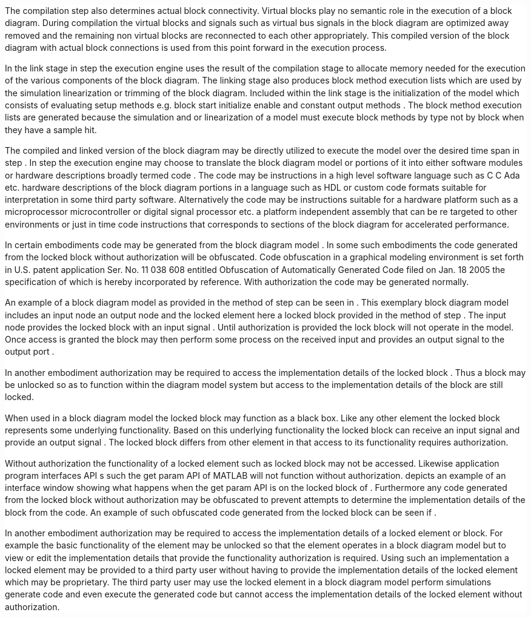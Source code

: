 The compilation step also determines actual block connectivity. Virtual blocks play no semantic role in the execution of a block diagram. During compilation the virtual blocks and signals such as virtual bus signals in the block diagram are optimized away removed and the remaining non virtual blocks are reconnected to each other appropriately. This compiled version of the block diagram with actual block connections is used from this point forward in the execution process.

In the link stage in step the execution engine uses the result of the compilation stage to allocate memory needed for the execution of the various components of the block diagram. The linking stage also produces block method execution lists which are used by the simulation linearization or trimming of the block diagram. Included within the link stage is the initialization of the model which consists of evaluating setup methods e.g. block start initialize enable and constant output methods . The block method execution lists are generated because the simulation and or linearization of a model must execute block methods by type not by block when they have a sample hit.

The compiled and linked version of the block diagram may be directly utilized to execute the model over the desired time span in step . In step the execution engine may choose to translate the block diagram model or portions of it into either software modules or hardware descriptions broadly termed code . The code may be instructions in a high level software language such as C C Ada etc. hardware descriptions of the block diagram portions in a language such as HDL or custom code formats suitable for interpretation in some third party software. Alternatively the code may be instructions suitable for a hardware platform such as a microprocessor microcontroller or digital signal processor etc. a platform independent assembly that can be re targeted to other environments or just in time code instructions that corresponds to sections of the block diagram for accelerated performance.

In certain embodiments code may be generated from the block diagram model . In some such embodiments the code generated from the locked block without authorization will be obfuscated. Code obfuscation in a graphical modeling environment is set forth in U.S. patent application Ser. No. 11 038 608 entitled Obfuscation of Automatically Generated Code filed on Jan. 18 2005 the specification of which is hereby incorporated by reference. With authorization the code may be generated normally.

An example of a block diagram model as provided in the method of step can be seen in . This exemplary block diagram model includes an input node an output node and the locked element here a locked block provided in the method of step . The input node provides the locked block with an input signal . Until authorization is provided the lock block will not operate in the model. Once access is granted the block may then perform some process on the received input and provides an output signal to the output port .

In another embodiment authorization may be required to access the implementation details of the locked block . Thus a block may be unlocked so as to function within the diagram model system but access to the implementation details of the block are still locked.

When used in a block diagram model the locked block may function as a black box. Like any other element the locked block represents some underlying functionality. Based on this underlying functionality the locked block can receive an input signal and provide an output signal . The locked block differs from other element in that access to its functionality requires authorization.

Without authorization the functionality of a locked element such as locked block may not be accessed. Likewise application program interfaces API s such the get param API of MATLAB will not function without authorization. depicts an example of an interface window showing what happens when the get param API is on the locked block of . Furthermore any code generated from the locked block without authorization may be obfuscated to prevent attempts to determine the implementation details of the block from the code. An example of such obfuscated code generated from the locked block can be seen if .

In another embodiment authorization may be required to access the implementation details of a locked element or block. For example the basic functionality of the element may be unlocked so that the element operates in a block diagram model but to view or edit the implementation details that provide the functionality authorization is required. Using such an implementation a locked element may be provided to a third party user without having to provide the implementation details of the locked element which may be proprietary. The third party user may use the locked element in a block diagram model perform simulations generate code and even execute the generated code but cannot access the implementation details of the locked element without authorization.
